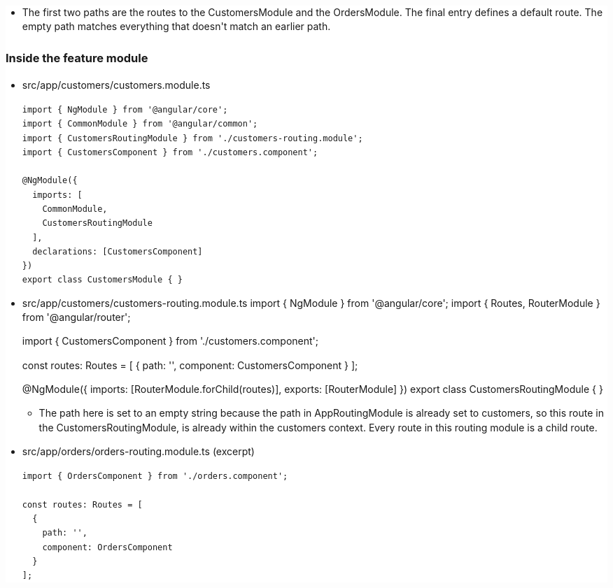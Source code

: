   - The first two paths are the routes to the CustomersModule and the OrdersModule. The final entry defines a default route. The empty path matches everything that doesn't match an earlier path.

### Inside the feature module

- src/app/customers/customers.module.ts

  ```
  import { NgModule } from '@angular/core';
  import { CommonModule } from '@angular/common';
  import { CustomersRoutingModule } from './customers-routing.module';
  import { CustomersComponent } from './customers.component';

  @NgModule({
    imports: [
      CommonModule,
      CustomersRoutingModule
    ],
    declarations: [CustomersComponent]
  })
  export class CustomersModule { }
  ```

- src/app/customers/customers-routing.module.ts
  import { NgModule } from '@angular/core';
  import { Routes, RouterModule } from '@angular/router';

  import { CustomersComponent } from './customers.component';

  const routes: Routes = [
  {
  path: '',
  component: CustomersComponent
  }
  ];

  @NgModule({
  imports: [RouterModule.forChild(routes)],
  exports: [RouterModule]
  })
  export class CustomersRoutingModule { }

  - The path here is set to an empty string because the path in AppRoutingModule is already set to customers, so this route in the CustomersRoutingModule, is already within the customers context. Every route in this routing module is a child route.

- src/app/orders/orders-routing.module.ts (excerpt)

  ```
  import { OrdersComponent } from './orders.component';

  const routes: Routes = [
    {
      path: '',
      component: OrdersComponent
    }
  ];
  ```
